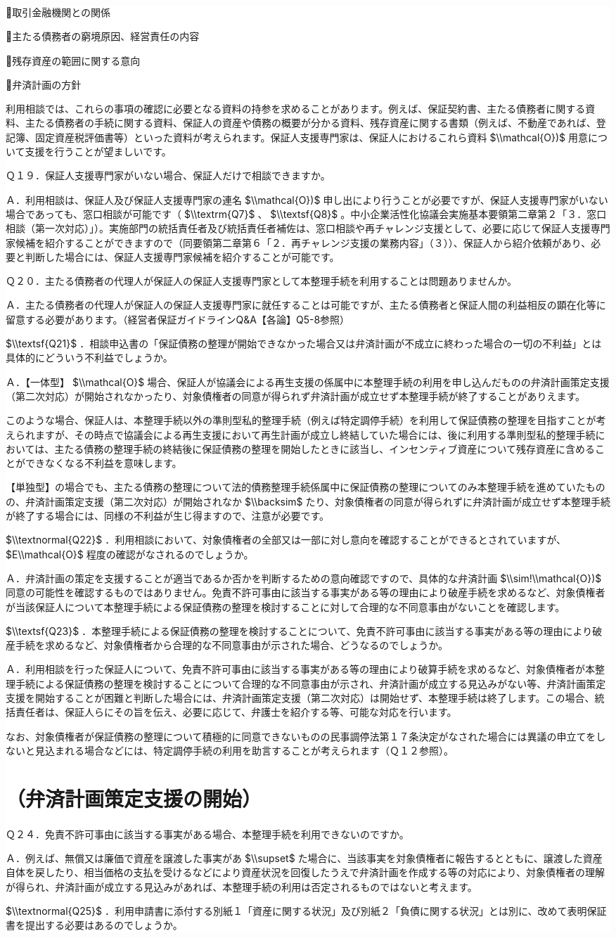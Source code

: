 取引金融機関との関係

主たる債務者の窮境原因、経営責任の内容

残存資産の範囲に関する意向

弁済計画の方針

利用相談では、これらの事項の確認に必要となる資料の持参を求めることがあります。例えば、保証契約書、主たる債務者に関する資料、主たる債務者の手続に関する資料、保証人の資産や債務の概要が分かる資料、残存資産に関する書類（例えば、不動産であれば、登記簿、固定資産税評価書等）といった資料が考えられます。保証人支援専門家は、保証人におけるこれら資料 $\\mathcal{O})$ 用意について支援を行うことが望ましいです。

Ｑ１９．保証人支援専門家がいない場合、保証人だけで相談できますか。

Ａ．利用相談は、保証人及び保証人支援専門家の連名 $\\mathcal{O})$ 申し出により行うことが必要ですが、保証人支援専門家がいない場合であっても、窓口相談が可能です（ $\\textrm{Q7}$ 、 $\\textsf{Q8}$ 。中小企業活性化協議会実施基本要領第二章第２「３．窓口相談（第一次対応）」）。実施部門の統括責任者及び統括責任者補佐は、窓口相談や再チャレンジ支援として、必要に応じて保証人支援専門家候補を紹介することができますので（同要領第二章第６「２．再チャレンジ支援の業務内容」（３））、保証人から紹介依頼があり、必要と判断した場合には、保証人支援専門家候補を紹介することが可能です。

Ｑ２０．主たる債務者の代理人が保証人の保証人支援専門家として本整理手続を利用することは問題ありませんか。

Ａ．主たる債務者の代理人が保証人の保証人支援専門家に就任することは可能ですが、主たる債務者と保証人間の利益相反の顕在化等に留意する必要があります。（経営者保証ガイドラインQ&A【各論】Q5-8参照）

$\\textsf{Q21}$ ．相談申込書の「保証債務の整理が開始できなかった場合又は弁済計画が不成立に終わった場合の一切の不利益」とは具体的にどういう不利益でしょうか。

Ａ．【一体型】 $\\mathcal{O}$ 場合、保証人が協議会による再生支援の係属中に本整理手続の利用を申し込んだものの弁済計画策定支援（第二次対応）が開始されなかったり、対象債権者の同意が得られず弁済計画が成立せず本整理手続が終了することがありえます。

このような場合、保証人は、本整理手続以外の準則型私的整理手続（例えば特定調停手続）を利用して保証債務の整理を目指すことが考えられますが、その時点で協議会による再生支援において再生計画が成立し終結していた場合には、後に利用する準則型私的整理手続においては、主たる債務の整理手続の終結後に保証債務の整理を開始したときに該当し、インセンティブ資産について残存資産に含めることができなくなる不利益を意味します。

【単独型】の場合でも、主たる債務の整理について法的債務整理手続係属中に保証債務の整理についてのみ本整理手続を進めていたものの、弁済計画策定支援（第二次対応）が開始されなか $\\backsim$ たり、対象債権者の同意が得られずに弁済計画が成立せず本整理手続が終了する場合には、同様の不利益が生じ得ますので、注意が必要です。

$\\textnormal{Q22}$ ．利用相談において、対象債権者の全部又は一部に対し意向を確認することができるとされていますが、 $E\\mathcal{O}$ 程度の確認がなされるのでしょうか。

Ａ．弁済計画の策定を支援することが適当であるか否かを判断するための意向確認ですので、具体的な弁済計画 $\\sim!\\mathcal{O})$ 同意の可能性を確認するものではありません。免責不許可事由に該当する事実がある等の理由により破産手続を求めるなど、対象債権者が当該保証人について本整理手続による保証債務の整理を検討することに対して合理的な不同意事由がないことを確認します。

$\\textsf{Q23}$ ．本整理手続による保証債務の整理を検討することについて、免責不許可事由に該当する事実がある等の理由により破産手続を求めるなど、対象債権者から合理的な不同意事由が示された場合、どうなるのでしょうか。

Ａ．利用相談を行った保証人について、免責不許可事由に該当する事実がある等の理由により破算手続を求めるなど、対象債権者が本整理手続による保証債務の整理を検討することについて合理的な不同意事由が示され、弁済計画が成立する見込みがない等、弁済計画策定支援を開始することが困難と判断した場合には、弁済計画策定支援（第二次対応）は開始せず、本整理手続は終了します。この場合、統括責任者は、保証人らにその旨を伝え、必要に応じて、弁護士を紹介する等、可能な対応を行います。

なお、対象債権者が保証債務の整理について積極的に同意できないものの民事調停法第１７条決定がなされた場合には異議の申立てをしないと見込まれる場合などには、特定調停手続の利用を助言することが考えられます（Ｑ１２参照）。

# （弁済計画策定支援の開始）

Ｑ２４．免責不許可事由に該当する事実がある場合、本整理手続を利用できないのですか。

Ａ．例えば、無償又は廉価で資産を譲渡した事実があ $\\supset$ た場合に、当該事実を対象債権者に報告するとともに、譲渡した資産自体を戻したり、相当価格の支払を受けるなどにより資産状況を回復したうえで弁済計画を作成する等の対応により、対象債権者の理解が得られ、弁済計画が成立する見込みがあれば、本整理手続の利用は否定されるものではないと考えます。

$\\textnormal{Q25}$ ．利用申請書に添付する別紙１「資産に関する状況」及び別紙２「負債に関する状況」とは別に、改めて表明保証書を提出する必要はあるのでしょうか。

